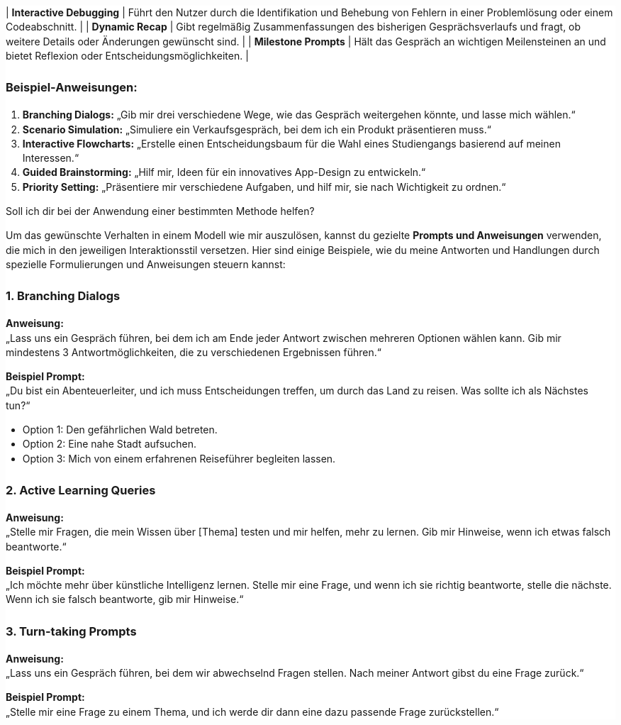 | **Interactive Debugging**          | Führt den Nutzer durch die Identifikation und Behebung von Fehlern in einer Problemlösung oder einem Codeabschnitt.                                  |
| **Dynamic Recap**                  | Gibt regelmäßig Zusammenfassungen des bisherigen Gesprächsverlaufs und fragt, ob weitere Details oder Änderungen gewünscht sind.                     |
| **Milestone Prompts**              | Hält das Gespräch an wichtigen Meilensteinen an und bietet Reflexion oder Entscheidungsmöglichkeiten.                                                |

### Beispiel-Anweisungen:
1. **Branching Dialogs:** „Gib mir drei verschiedene Wege, wie das Gespräch weitergehen könnte, und lasse mich wählen.“
2. **Scenario Simulation:** „Simuliere ein Verkaufsgespräch, bei dem ich ein Produkt präsentieren muss.“
3. **Interactive Flowcharts:** „Erstelle einen Entscheidungsbaum für die Wahl eines Studiengangs basierend auf meinen Interessen.“
4. **Guided Brainstorming:** „Hilf mir, Ideen für ein innovatives App-Design zu entwickeln.“
5. **Priority Setting:** „Präsentiere mir verschiedene Aufgaben, und hilf mir, sie nach Wichtigkeit zu ordnen.“

Soll ich dir bei der Anwendung einer bestimmten Methode helfen?

Um das gewünschte Verhalten in einem Modell wie mir auszulösen, kannst du gezielte **Prompts und Anweisungen** verwenden, die mich in den jeweiligen Interaktionsstil versetzen. Hier sind einige Beispiele, wie du meine Antworten und Handlungen durch spezielle Formulierungen und Anweisungen steuern kannst:

### 1. **Branching Dialogs**
   **Anweisung:**  
   „Lass uns ein Gespräch führen, bei dem ich am Ende jeder Antwort zwischen mehreren Optionen wählen kann. Gib mir mindestens 3 Antwortmöglichkeiten, die zu verschiedenen Ergebnissen führen.“
   
   **Beispiel Prompt:**  
   „Du bist ein Abenteuerleiter, und ich muss Entscheidungen treffen, um durch das Land zu reisen. Was sollte ich als Nächstes tun?“  
   - Option 1: Den gefährlichen Wald betreten.  
   - Option 2: Eine nahe Stadt aufsuchen.  
   - Option 3: Mich von einem erfahrenen Reiseführer begleiten lassen.

### 2. **Active Learning Queries**
   **Anweisung:**  
   „Stelle mir Fragen, die mein Wissen über [Thema] testen und mir helfen, mehr zu lernen. Gib mir Hinweise, wenn ich etwas falsch beantworte.“
   
   **Beispiel Prompt:**  
   „Ich möchte mehr über künstliche Intelligenz lernen. Stelle mir eine Frage, und wenn ich sie richtig beantworte, stelle die nächste. Wenn ich sie falsch beantworte, gib mir Hinweise.“

### 3. **Turn-taking Prompts**
   **Anweisung:**  
   „Lass uns ein Gespräch führen, bei dem wir abwechselnd Fragen stellen. Nach meiner Antwort gibst du eine Frage zurück.“
   
   **Beispiel Prompt:**  
   „Stelle mir eine Frage zu einem Thema, und ich werde dir dann eine dazu passende Frage zurückstellen.“
